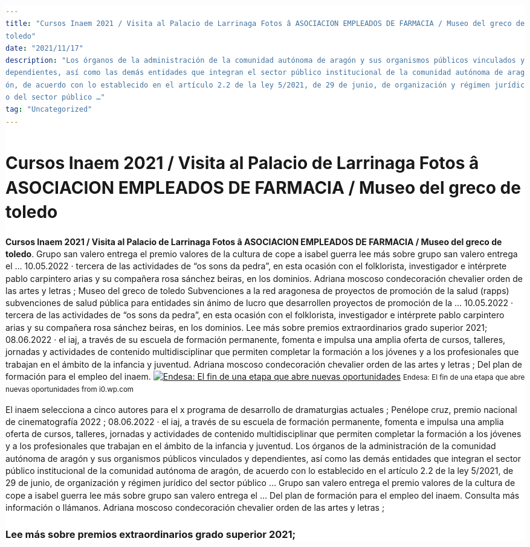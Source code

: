 ```yaml
---
title: "Cursos Inaem 2021 / Visita al Palacio de Larrinaga Fotos â ASOCIACION EMPLEADOS DE FARMACIA / Museo del greco de toledo"
date: "2021/11/17"
description: "Los órganos de la administración de la comunidad autónoma de aragón y sus organismos públicos vinculados y dependientes, así como las demás entidades que integran el sector público institucional de la comunidad autónoma de aragón, de acuerdo con lo establecido en el artículo 2.2 de la ley 5/2021, de 29 de junio, de organización y régimen jurídico del sector público …"
tag: "Uncategorized"
---
```


# Cursos Inaem 2021 / Visita al Palacio de Larrinaga Fotos â ASOCIACION EMPLEADOS DE FARMACIA / Museo del greco de toledo
**Cursos Inaem 2021 / Visita al Palacio de Larrinaga Fotos â ASOCIACION EMPLEADOS DE FARMACIA / Museo del greco de toledo**. Grupo san valero entrega el premio valores de la cultura de cope a isabel guerra lee más sobre grupo san valero entrega el … 10.05.2022 · tercera de las actividades de “os sons da pedra”, en esta ocasión con el folklorista, investigador e intérprete pablo carpintero arias y su compañera rosa sánchez beiras, en los dominios. Adriana moscoso condecoración chevalier orden de las artes y letras ; Museo del greco de toledo Subvenciones a la red aragonesa de proyectos de promoción de la salud (rapps) subvenciones de salud pública para entidades sin ánimo de lucro que desarrollen proyectos de promoción de la …
10.05.2022 · tercera de las actividades de “os sons da pedra”, en esta ocasión con el folklorista, investigador e intérprete pablo carpintero arias y su compañera rosa sánchez beiras, en los dominios. Lee más sobre premios extraordinarios grado superior 2021; 08.06.2022 · el iaj, a través de su escuela de formación permanente, fomenta e impulsa una amplia oferta de cursos, talleres, jornadas y actividades de contenido multidisciplinar que permiten completar la formación a los jóvenes y a los profesionales que trabajan en el ámbito de la infancia y juventud. Adriana moscoso condecoración chevalier orden de las artes y letras ; Del plan de formación para el empleo del inaem.
[![Endesa: El fin de una etapa que abre nuevas oportunidades](https://i0.wp.com/www.lacomarca.net/wp-content/uploads/2020/08/central-termica-andorra-interior.jpg "Endesa: El fin de una etapa que abre nuevas oportunidades")](https://i0.wp.com/www.lacomarca.net/wp-content/uploads/2020/08/central-termica-andorra-interior.jpg)
<small>Endesa: El fin de una etapa que abre nuevas oportunidades from i0.wp.com</small>

El inaem selecciona a cinco autores para el x programa de desarrollo de dramaturgias actuales ; Penélope cruz, premio nacional de cinematografía 2022 ; 08.06.2022 · el iaj, a través de su escuela de formación permanente, fomenta e impulsa una amplia oferta de cursos, talleres, jornadas y actividades de contenido multidisciplinar que permiten completar la formación a los jóvenes y a los profesionales que trabajan en el ámbito de la infancia y juventud. Los órganos de la administración de la comunidad autónoma de aragón y sus organismos públicos vinculados y dependientes, así como las demás entidades que integran el sector público institucional de la comunidad autónoma de aragón, de acuerdo con lo establecido en el artículo 2.2 de la ley 5/2021, de 29 de junio, de organización y régimen jurídico del sector público … Grupo san valero entrega el premio valores de la cultura de cope a isabel guerra lee más sobre grupo san valero entrega el … Del plan de formación para el empleo del inaem. Consulta más información o llámanos. Adriana moscoso condecoración chevalier orden de las artes y letras ;

### Lee más sobre premios extraordinarios grado superior 2021;